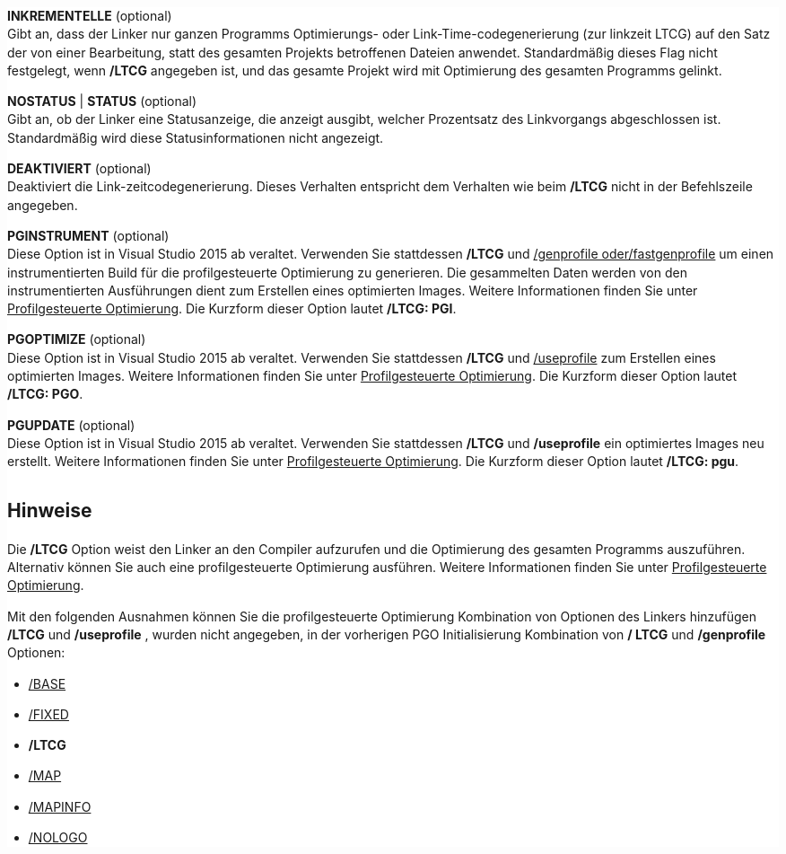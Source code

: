 **INKREMENTELLE** (optional)<br/>
Gibt an, dass der Linker nur ganzen Programms Optimierungs- oder Link-Time-codegenerierung (zur linkzeit LTCG) auf den Satz der von einer Bearbeitung, statt des gesamten Projekts betroffenen Dateien anwendet. Standardmäßig dieses Flag nicht festgelegt, wenn **/LTCG** angegeben ist, und das gesamte Projekt wird mit Optimierung des gesamten Programms gelinkt.

**NOSTATUS** &#124; **STATUS** (optional)<br/>
Gibt an, ob der Linker eine Statusanzeige, die anzeigt ausgibt, welcher Prozentsatz des Linkvorgangs abgeschlossen ist. Standardmäßig wird diese Statusinformationen nicht angezeigt.

**DEAKTIVIERT** (optional)<br/>
Deaktiviert die Link-zeitcodegenerierung. Dieses Verhalten entspricht dem Verhalten wie beim **/LTCG** nicht in der Befehlszeile angegeben.

**PGINSTRUMENT** (optional)<br/>
Diese Option ist in Visual Studio 2015 ab veraltet. Verwenden Sie stattdessen **/LTCG** und [/genprofile oder/fastgenprofile](genprofile-fastgenprofile-generate-profiling-instrumented-build.md) um einen instrumentierten Build für die profilgesteuerte Optimierung zu generieren. Die gesammelten Daten werden von den instrumentierten Ausführungen dient zum Erstellen eines optimierten Images. Weitere Informationen finden Sie unter [Profilgesteuerte Optimierung](profile-guided-optimizations.md). Die Kurzform dieser Option lautet **/LTCG: PGI**.

**PGOPTIMIZE** (optional)<br/>
Diese Option ist in Visual Studio 2015 ab veraltet. Verwenden Sie stattdessen **/LTCG** und [/useprofile](useprofile.md) zum Erstellen eines optimierten Images. Weitere Informationen finden Sie unter [Profilgesteuerte Optimierung](../../build/reference/profile-guided-optimizations.md). Die Kurzform dieser Option lautet **/LTCG: PGO**.

**PGUPDATE** (optional)<br/>
Diese Option ist in Visual Studio 2015 ab veraltet. Verwenden Sie stattdessen **/LTCG** und **/useprofile** ein optimiertes Images neu erstellt. Weitere Informationen finden Sie unter [Profilgesteuerte Optimierung](../../build/reference/profile-guided-optimizations.md). Die Kurzform dieser Option lautet **/LTCG: pgu**.

## <a name="remarks"></a>Hinweise

Die **/LTCG** Option weist den Linker an den Compiler aufzurufen und die Optimierung des gesamten Programms auszuführen. Alternativ können Sie auch eine profilgesteuerte Optimierung ausführen. Weitere Informationen finden Sie unter [Profilgesteuerte Optimierung](../../build/reference/profile-guided-optimizations.md).

Mit den folgenden Ausnahmen können Sie die profilgesteuerte Optimierung Kombination von Optionen des Linkers hinzufügen **/LTCG** und **/useprofile** , wurden nicht angegeben, in der vorherigen PGO Initialisierung Kombination von  **/ LTCG** und **/genprofile** Optionen:

- [/BASE](../../build/reference/base-base-address.md)

- [/FIXED](../../build/reference/fixed-fixed-base-address.md)

- **/LTCG**

- [/MAP](../../build/reference/map-generate-mapfile.md)

- [/MAPINFO](../../build/reference/mapinfo-include-information-in-mapfile.md)

- [/NOLOGO](../../build/reference/nologo-suppress-startup-banner-linker.md)
